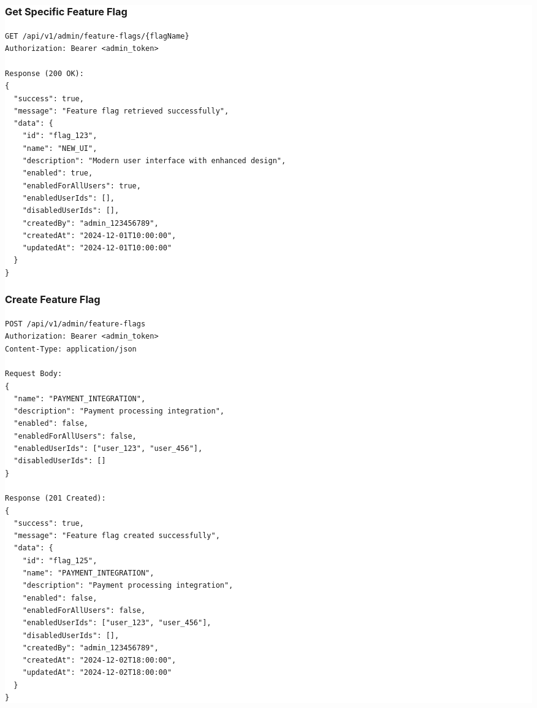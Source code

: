 ### Get Specific Feature Flag

```http
GET /api/v1/admin/feature-flags/{flagName}
Authorization: Bearer <admin_token>

Response (200 OK):
{
  "success": true,
  "message": "Feature flag retrieved successfully",
  "data": {
    "id": "flag_123",
    "name": "NEW_UI",
    "description": "Modern user interface with enhanced design",
    "enabled": true,
    "enabledForAllUsers": true,
    "enabledUserIds": [],
    "disabledUserIds": [],
    "createdBy": "admin_123456789",
    "createdAt": "2024-12-01T10:00:00",
    "updatedAt": "2024-12-01T10:00:00"
  }
}
```

### Create Feature Flag

```http
POST /api/v1/admin/feature-flags
Authorization: Bearer <admin_token>
Content-Type: application/json

Request Body:
{
  "name": "PAYMENT_INTEGRATION",
  "description": "Payment processing integration",
  "enabled": false,
  "enabledForAllUsers": false,
  "enabledUserIds": ["user_123", "user_456"],
  "disabledUserIds": []
}

Response (201 Created):
{
  "success": true,
  "message": "Feature flag created successfully",
  "data": {
    "id": "flag_125",
    "name": "PAYMENT_INTEGRATION",
    "description": "Payment processing integration",
    "enabled": false,
    "enabledForAllUsers": false,
    "enabledUserIds": ["user_123", "user_456"],
    "disabledUserIds": [],
    "createdBy": "admin_123456789",
    "createdAt": "2024-12-02T18:00:00",
    "updatedAt": "2024-12-02T18:00:00"
  }
}
```

